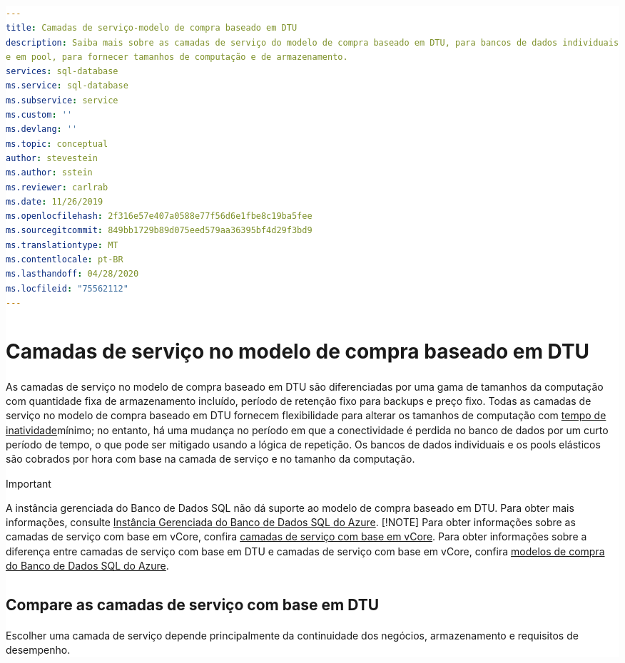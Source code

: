 ```yaml
---
title: Camadas de serviço-modelo de compra baseado em DTU
description: Saiba mais sobre as camadas de serviço do modelo de compra baseado em DTU, para bancos de dados individuais e em pool, para fornecer tamanhos de computação e de armazenamento.
services: sql-database
ms.service: sql-database
ms.subservice: service
ms.custom: ''
ms.devlang: ''
ms.topic: conceptual
author: stevestein
ms.author: sstein
ms.reviewer: carlrab
ms.date: 11/26/2019
ms.openlocfilehash: 2f316e57e407a0588e77f56d6e1fbe8c19ba5fee
ms.sourcegitcommit: 849bb1729b89d075eed579aa36395bf4d29f3bd9
ms.translationtype: MT
ms.contentlocale: pt-BR
ms.lasthandoff: 04/28/2020
ms.locfileid: "75562112"
---
```

# <a name="service-tiers-in-the-dtu-based-purchase-model"></a>Camadas de serviço no modelo de compra baseado em DTU

As camadas de serviço no modelo de compra baseado em DTU são diferenciadas por uma gama de tamanhos da computação com quantidade fixa de armazenamento incluído, período de retenção fixo para backups e preço fixo. Todas as camadas de serviço no modelo de compra baseado em DTU fornecem flexibilidade para alterar os tamanhos de computação com [tempo de inatividade](https://azure.microsoft.com/support/legal/sla/sql-database/v1_2/)mínimo; no entanto, há uma mudança no período em que a conectividade é perdida no banco de dados por um curto período de tempo, o que pode ser mitigado usando a lógica de repetição. Os bancos de dados individuais e os pools elásticos são cobrados por hora com base na camada de serviço e no tamanho da computação.

> [!IMPORTANT]
> A instância gerenciada do Banco de Dados SQL não dá suporte ao modelo de compra baseado em DTU. Para obter mais informações, consulte [Instância Gerenciada do Banco de Dados SQL do Azure](sql-database-managed-instance.md).
> [!NOTE]
> Para obter informações sobre as camadas de serviço com base em vCore, confira [camadas de serviço com base em vCore](sql-database-service-tiers-vcore.md). Para obter informações sobre a diferença entre camadas de serviço com base em DTU e camadas de serviço com base em vCore, confira [modelos de compra do Banco de Dados SQL do Azure](sql-database-purchase-models.md).

## <a name="compare-the-dtu-based-service-tiers"></a>Compare as camadas de serviço com base em DTU

Escolher uma camada de serviço depende principalmente da continuidade dos negócios, armazenamento e requisitos de desempenho.
